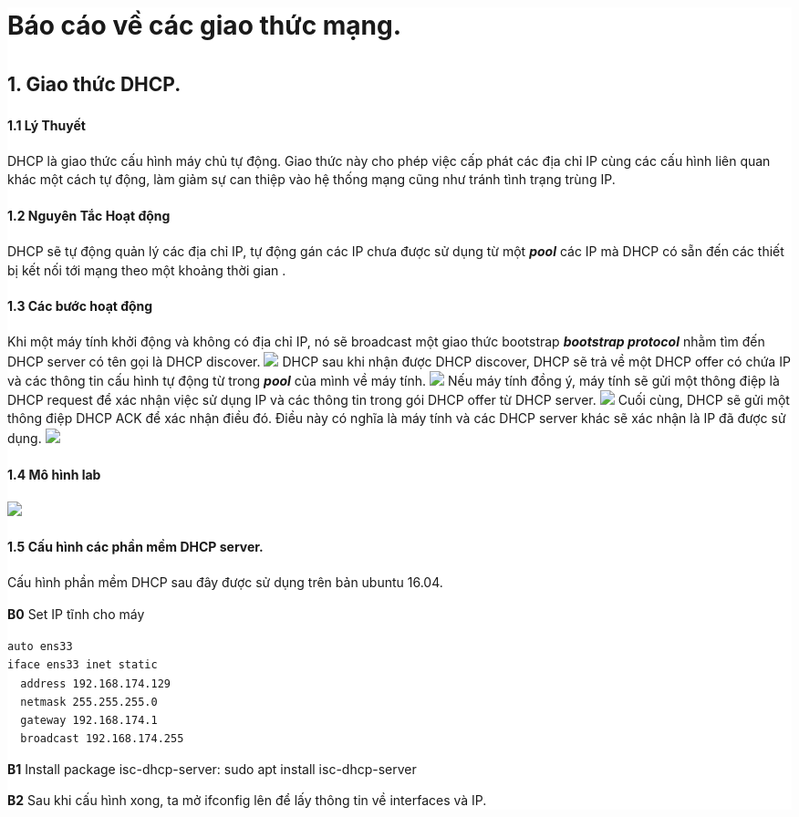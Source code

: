 # Báo cáo về các giao thức mạng.


## 1. Giao thức DHCP.
#### 1.1 Lý Thuyết
DHCP là giao thức cấu hình máy chủ tự động. Giao thức này cho phép việc cấp phát các địa chỉ IP cùng các cấu hình liên quan khác một cách tự động, làm giảm sự can thiệp vào hệ thống mạng cũng như tránh tình trạng trùng IP.
#### 1.2 Nguyên Tắc Hoạt động
DHCP sẽ tự động quản lý các địa chỉ IP, tự động gán các IP chưa được sử dụng từ một ***pool*** các IP mà DHCP có sẵn đến các thiết bị kết nối tới mạng theo một khoảng thời gian .
#### 1.3 Các bước hoạt động
Khi một máy tính khởi động và không có địa chỉ IP, nó sẽ broadcast một giao thức bootstrap ***bootstrap protocol*** nhằm tìm đến DHCP server có tên gọi là DHCP discover.
![](https://github.com/kidluc/NETWORKREPORT/blob/master/Screenshot%20from%202017-09-06%2008-41-35.png)
DHCP sau khi nhận được DHCP discover, DHCP sẽ trả về một DHCP offer có chứa IP và các thông tin cấu hình tự động từ trong ***pool*** của mình về máy tính.
![](https://github.com/kidluc/NETWORKREPORT/blob/master/Screenshot%20from%202017-09-06%2008-43-45.png)
Nếu máy tính đồng ý, máy tính sẽ gửi một thông điệp là DHCP request để xác nhận việc sử dụng IP và các thông tin trong gói DHCP offer từ DHCP server.
![](https://github.com/kidluc/NETWORKREPORT/blob/master/Screenshot%20from%202017-09-06%2008-44-21.png)
Cuối cùng, DHCP sẽ gửi một thông điệp DHCP ACK để xác nhận điều đó. Điều này có nghĩa là máy tính và các DHCP server khác sẽ xác nhận là IP đã được sử dụng.
![](https://github.com/kidluc/NETWORKREPORT/blob/master/Screenshot%20from%202017-09-06%2008-44-37.png)
#### 1.4 Mô hình lab

![](https://github.com/kidluc/NETWORKREPORT/blob/master/Screenshot%20from%202017-09-07%2008-33-59.png)

#### 1.5 Cấu hình các phần mềm DHCP server.
Cấu hình phần mềm DHCP sau đây được sử dụng trên bản ubuntu 16.04.

**B0** 
Set IP tĩnh cho máy
```
auto ens33
iface ens33 inet static
  address 192.168.174.129
  netmask 255.255.255.0
  gateway 192.168.174.1
  broadcast 192.168.174.255
  ```

**B1** 
Install package isc-dhcp-server: sudo apt install isc-dhcp-server

**B2**
Sau khi cấu hình xong, ta mở ifconfig lên để lấy thông tin về interfaces và IP.
